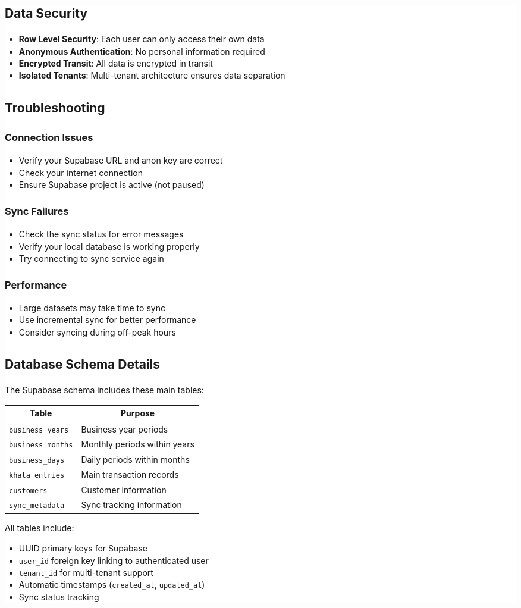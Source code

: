 ## Data Security

- **Row Level Security**: Each user can only access their own data
- **Anonymous Authentication**: No personal information required
- **Encrypted Transit**: All data is encrypted in transit
- **Isolated Tenants**: Multi-tenant architecture ensures data separation

## Troubleshooting

### Connection Issues

- Verify your Supabase URL and anon key are correct
- Check your internet connection
- Ensure Supabase project is active (not paused)

### Sync Failures

- Check the sync status for error messages
- Verify your local database is working properly
- Try connecting to sync service again

### Performance

- Large datasets may take time to sync
- Use incremental sync for better performance
- Consider syncing during off-peak hours

## Database Schema Details

The Supabase schema includes these main tables:

| Table | Purpose |
|-------|---------|
| `business_years` | Business year periods |
| `business_months` | Monthly periods within years |
| `business_days` | Daily periods within months |
| `khata_entries` | Main transaction records |
| `customers` | Customer information |
| `sync_metadata` | Sync tracking information |

All tables include:
- UUID primary keys for Supabase
- `user_id` foreign key linking to authenticated user
- `tenant_id` for multi-tenant support
- Automatic timestamps (`created_at`, `updated_at`)
- Sync status tracking
